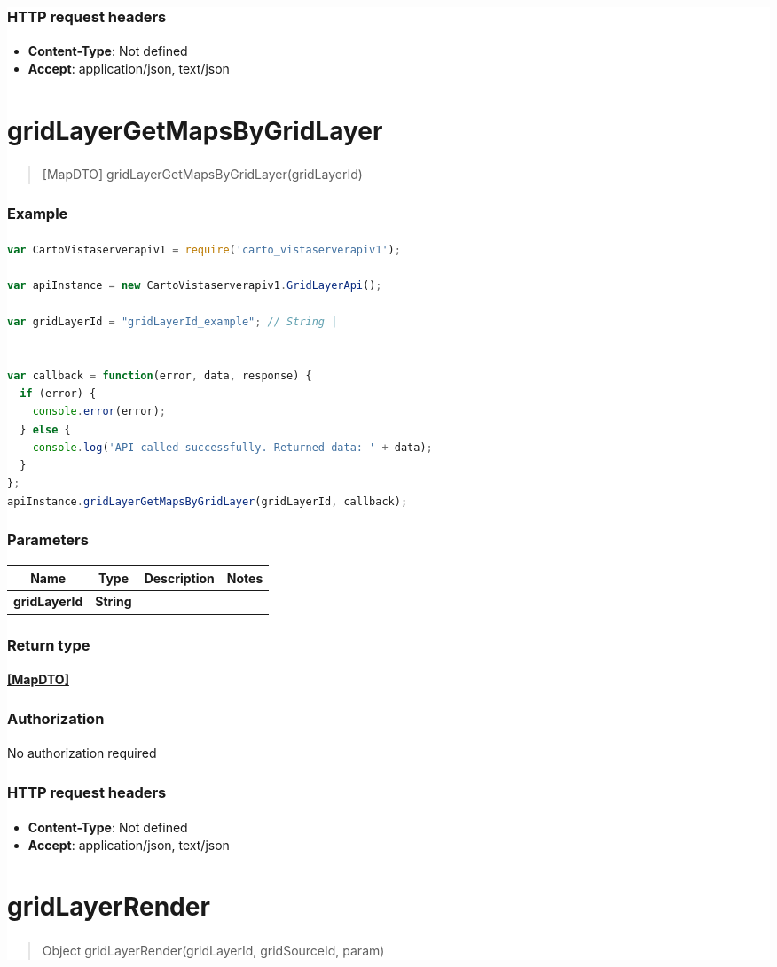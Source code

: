 ### HTTP request headers

 - **Content-Type**: Not defined
 - **Accept**: application/json, text/json

<a name="gridLayerGetMapsByGridLayer"></a>
# **gridLayerGetMapsByGridLayer**
> [MapDTO] gridLayerGetMapsByGridLayer(gridLayerId)



### Example
```javascript
var CartoVistaserverapiv1 = require('carto_vistaserverapiv1');

var apiInstance = new CartoVistaserverapiv1.GridLayerApi();

var gridLayerId = "gridLayerId_example"; // String | 


var callback = function(error, data, response) {
  if (error) {
    console.error(error);
  } else {
    console.log('API called successfully. Returned data: ' + data);
  }
};
apiInstance.gridLayerGetMapsByGridLayer(gridLayerId, callback);
```

### Parameters

Name | Type | Description  | Notes
------------- | ------------- | ------------- | -------------
 **gridLayerId** | **String**|  | 

### Return type

[**[MapDTO]**](MapDTO.md)

### Authorization

No authorization required

### HTTP request headers

 - **Content-Type**: Not defined
 - **Accept**: application/json, text/json

<a name="gridLayerRender"></a>
# **gridLayerRender**
> Object gridLayerRender(gridLayerId, gridSourceId, param)
